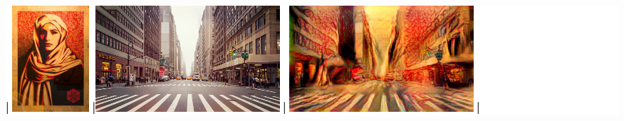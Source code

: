 | <img src="./images/styles1/1style7.jpg" height="150"> |<img src="./images/source_image/src24.jpg" height="150"> | <img src="./images/src24/style7.jpg" height="150"> |